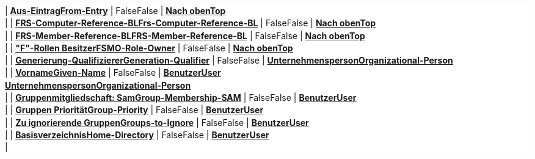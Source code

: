 | [<span data-ttu-id="c3890-304">**Aus-Eintrag**</span><span class="sxs-lookup"><span data-stu-id="c3890-304">**From-Entry**</span></span>](a-fromentry.md)                                                   | <span data-ttu-id="c3890-305">False</span><span class="sxs-lookup"><span data-stu-id="c3890-305">False</span></span>     | [<span data-ttu-id="c3890-306">**Nach oben**</span><span class="sxs-lookup"><span data-stu-id="c3890-306">**Top**</span></span>](c-top.md)<br/>                                                                      |
| [<span data-ttu-id="c3890-307">**FRS-Computer-Reference-BL**</span><span class="sxs-lookup"><span data-stu-id="c3890-307">**Frs-Computer-Reference-BL**</span></span>](a-frscomputerreferencebl.md)                       | <span data-ttu-id="c3890-308">False</span><span class="sxs-lookup"><span data-stu-id="c3890-308">False</span></span>     | [<span data-ttu-id="c3890-309">**Nach oben**</span><span class="sxs-lookup"><span data-stu-id="c3890-309">**Top**</span></span>](c-top.md)<br/>                                                                      |
| [<span data-ttu-id="c3890-310">**FRS-Member-Reference-BL**</span><span class="sxs-lookup"><span data-stu-id="c3890-310">**FRS-Member-Reference-BL**</span></span>](a-frsmemberreferencebl.md)                           | <span data-ttu-id="c3890-311">False</span><span class="sxs-lookup"><span data-stu-id="c3890-311">False</span></span>     | [<span data-ttu-id="c3890-312">**Nach oben**</span><span class="sxs-lookup"><span data-stu-id="c3890-312">**Top**</span></span>](c-top.md)<br/>                                                                      |
| [<span data-ttu-id="c3890-313">**"F"-Rollen Besitzer**</span><span class="sxs-lookup"><span data-stu-id="c3890-313">**FSMO-Role-Owner**</span></span>](a-fsmoroleowner.md)                                          | <span data-ttu-id="c3890-314">False</span><span class="sxs-lookup"><span data-stu-id="c3890-314">False</span></span>     | [<span data-ttu-id="c3890-315">**Nach oben**</span><span class="sxs-lookup"><span data-stu-id="c3890-315">**Top**</span></span>](c-top.md)<br/>                                                                      |
| [<span data-ttu-id="c3890-316">**Generierung-Qualifizierer**</span><span class="sxs-lookup"><span data-stu-id="c3890-316">**Generation-Qualifier**</span></span>](a-generationqualifier.md)                               | <span data-ttu-id="c3890-317">False</span><span class="sxs-lookup"><span data-stu-id="c3890-317">False</span></span>     | [<span data-ttu-id="c3890-318">**Unternehmensperson**</span><span class="sxs-lookup"><span data-stu-id="c3890-318">**Organizational-Person**</span></span>](c-organizationalperson.md)<br/>                                   |
| [<span data-ttu-id="c3890-319">**Vorname**</span><span class="sxs-lookup"><span data-stu-id="c3890-319">**Given-Name**</span></span>](a-givenname.md)                                                   | <span data-ttu-id="c3890-320">False</span><span class="sxs-lookup"><span data-stu-id="c3890-320">False</span></span>     | [<span data-ttu-id="c3890-321">**Benutzer**</span><span class="sxs-lookup"><span data-stu-id="c3890-321">**User**</span></span>](c-user.md)<br/> [<span data-ttu-id="c3890-322">**Unternehmensperson**</span><span class="sxs-lookup"><span data-stu-id="c3890-322">**Organizational-Person**</span></span>](c-organizationalperson.md)<br/> |
| [<span data-ttu-id="c3890-323">**Gruppenmitgliedschaft: Sam**</span><span class="sxs-lookup"><span data-stu-id="c3890-323">**Group-Membership-SAM**</span></span>](a-groupmembershipsam.md)                                | <span data-ttu-id="c3890-324">False</span><span class="sxs-lookup"><span data-stu-id="c3890-324">False</span></span>     | [<span data-ttu-id="c3890-325">**Benutzer**</span><span class="sxs-lookup"><span data-stu-id="c3890-325">**User**</span></span>](c-user.md)<br/>                                                                    |
| [<span data-ttu-id="c3890-326">**Gruppen Priorität**</span><span class="sxs-lookup"><span data-stu-id="c3890-326">**Group-Priority**</span></span>](a-grouppriority.md)                                           | <span data-ttu-id="c3890-327">False</span><span class="sxs-lookup"><span data-stu-id="c3890-327">False</span></span>     | [<span data-ttu-id="c3890-328">**Benutzer**</span><span class="sxs-lookup"><span data-stu-id="c3890-328">**User**</span></span>](c-user.md)<br/>                                                                    |
| [<span data-ttu-id="c3890-329">**Zu ignorierende Gruppen**</span><span class="sxs-lookup"><span data-stu-id="c3890-329">**Groups-to-Ignore**</span></span>](a-groupstoignore.md)                                        | <span data-ttu-id="c3890-330">False</span><span class="sxs-lookup"><span data-stu-id="c3890-330">False</span></span>     | [<span data-ttu-id="c3890-331">**Benutzer**</span><span class="sxs-lookup"><span data-stu-id="c3890-331">**User**</span></span>](c-user.md)<br/>                                                                    |
| [<span data-ttu-id="c3890-332">**Basisverzeichnis**</span><span class="sxs-lookup"><span data-stu-id="c3890-332">**Home-Directory**</span></span>](a-homedirectory.md)                                           | <span data-ttu-id="c3890-333">False</span><span class="sxs-lookup"><span data-stu-id="c3890-333">False</span></span>     | [<span data-ttu-id="c3890-334">**Benutzer**</span><span class="sxs-lookup"><span data-stu-id="c3890-334">**User**</span></span>](c-user.md)<br/>                                                                    |